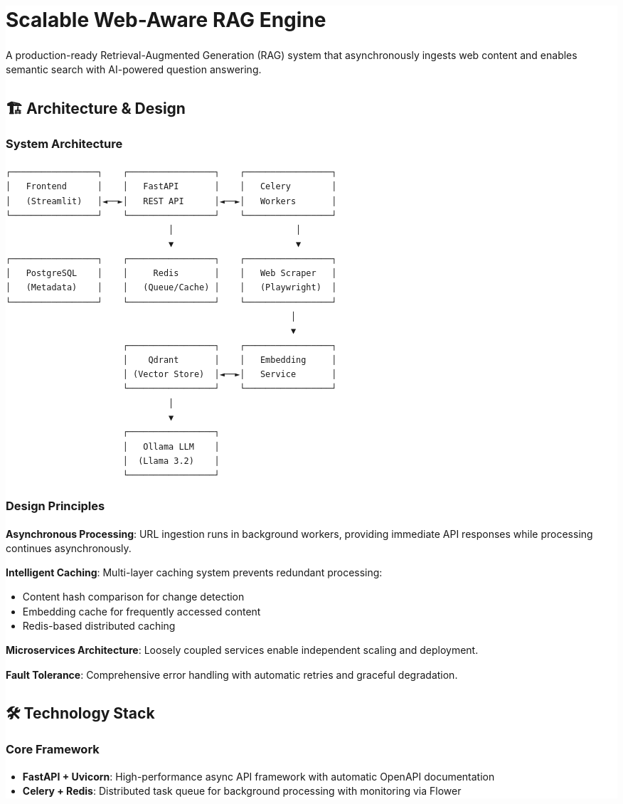 # Scalable Web-Aware RAG Engine

A production-ready Retrieval-Augmented Generation (RAG) system that asynchronously ingests web content and enables semantic search with AI-powered question answering.

## 🏗️ Architecture & Design

### System Architecture

```
┌─────────────────┐    ┌─────────────────┐    ┌─────────────────┐
│   Frontend      │    │   FastAPI       │    │   Celery        │
│   (Streamlit)   │◄──►│   REST API      │◄──►│   Workers       │
└─────────────────┘    └─────────────────┘    └─────────────────┘
                                │                        │
                                ▼                        ▼
┌─────────────────┐    ┌─────────────────┐    ┌─────────────────┐
│   PostgreSQL    │    │     Redis       │    │   Web Scraper   │
│   (Metadata)    │    │   (Queue/Cache) │    │   (Playwright)  │
└─────────────────┘    └─────────────────┘    └─────────────────┘
                                                        │
                                                        ▼
                       ┌─────────────────┐    ┌─────────────────┐
                       │    Qdrant       │    │   Embedding     │
                       │ (Vector Store)  │◄──►│   Service       │
                       └─────────────────┘    └─────────────────┘
                                │
                                ▼
                       ┌─────────────────┐
                       │   Ollama LLM    │
                       │  (Llama 3.2)    │
                       └─────────────────┘
```

### Design Principles

**Asynchronous Processing**: URL ingestion runs in background workers, providing immediate API responses while processing continues asynchronously.

**Intelligent Caching**: Multi-layer caching system prevents redundant processing:
- Content hash comparison for change detection
- Embedding cache for frequently accessed content
- Redis-based distributed caching

**Microservices Architecture**: Loosely coupled services enable independent scaling and deployment.

**Fault Tolerance**: Comprehensive error handling with automatic retries and graceful degradation.

## 🛠️ Technology Stack

### Core Framework
- **FastAPI + Uvicorn**: High-performance async API framework with automatic OpenAPI documentation
- **Celery + Redis**: Distributed task queue for background processing with monitoring via Flower
